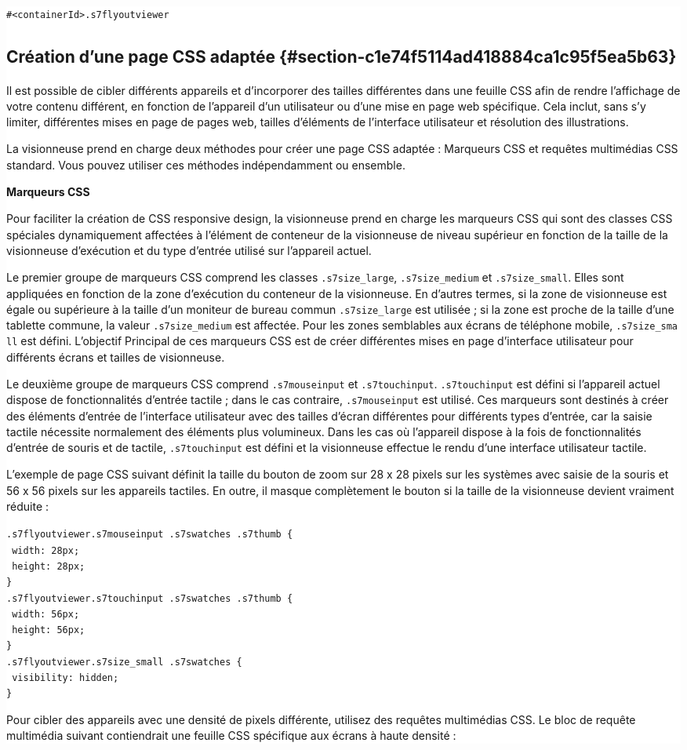 `#<containerId>.s7flyoutviewer`

## Création d’une page CSS adaptée {#section-c1e74f5114ad418884ca1c95f5ea5b63}

Il est possible de cibler différents appareils et d’incorporer des tailles différentes dans une feuille CSS afin de rendre l’affichage de votre contenu différent, en fonction de l’appareil d’un utilisateur ou d’une mise en page web spécifique. Cela inclut, sans s’y limiter, différentes mises en page de pages web, tailles d’éléments de l’interface utilisateur et résolution des illustrations.

La visionneuse prend en charge deux méthodes pour créer une page CSS adaptée : Marqueurs CSS et requêtes multimédias CSS standard. Vous pouvez utiliser ces méthodes indépendamment ou ensemble.

**Marqueurs CSS**

Pour faciliter la création de CSS responsive design, la visionneuse prend en charge les marqueurs CSS qui sont des classes CSS spéciales dynamiquement affectées à l’élément de conteneur de la visionneuse de niveau supérieur en fonction de la taille de la visionneuse d’exécution et du type d’entrée utilisé sur l’appareil actuel.

Le premier groupe de marqueurs CSS comprend les classes `.s7size_large`, `.s7size_medium` et `.s7size_small`. Elles sont appliquées en fonction de la zone d’exécution du conteneur de la visionneuse. En d’autres termes, si la zone de visionneuse est égale ou supérieure à la taille d’un moniteur de bureau commun `.s7size_large` est utilisée ; si la zone est proche de la taille d’une tablette commune, la valeur `.s7size_medium` est affectée. Pour les zones semblables aux écrans de téléphone mobile, `.s7size_small` est défini. L’objectif Principal de ces marqueurs CSS est de créer différentes mises en page d’interface utilisateur pour différents écrans et tailles de visionneuse.

Le deuxième groupe de marqueurs CSS comprend `.s7mouseinput` et `.s7touchinput`. `.s7touchinput` est défini si l’appareil actuel dispose de fonctionnalités d’entrée tactile ; dans le cas contraire,  `.s7mouseinput` est utilisé. Ces marqueurs sont destinés à créer des éléments d’entrée de l’interface utilisateur avec des tailles d’écran différentes pour différents types d’entrée, car la saisie tactile nécessite normalement des éléments plus volumineux. Dans les cas où l’appareil dispose à la fois de fonctionnalités d’entrée de souris et de tactile, `.s7touchinput` est défini et la visionneuse effectue le rendu d’une interface utilisateur tactile.

L’exemple de page CSS suivant définit la taille du bouton de zoom sur 28 x 28 pixels sur les systèmes avec saisie de la souris et 56 x 56 pixels sur les appareils tactiles. En outre, il masque complètement le bouton si la taille de la visionneuse devient vraiment réduite :

```
.s7flyoutviewer.s7mouseinput .s7swatches .s7thumb {  
 width: 28px; 
 height: 28px; 
} 
.s7flyoutviewer.s7touchinput .s7swatches .s7thumb {  
 width: 56px; 
 height: 56px; 
} 
.s7flyoutviewer.s7size_small .s7swatches {  
 visibility: hidden; 
}
```

Pour cibler des appareils avec une densité de pixels différente, utilisez des requêtes multimédias CSS. Le bloc de requête multimédia suivant contiendrait une feuille CSS spécifique aux écrans à haute densité :
